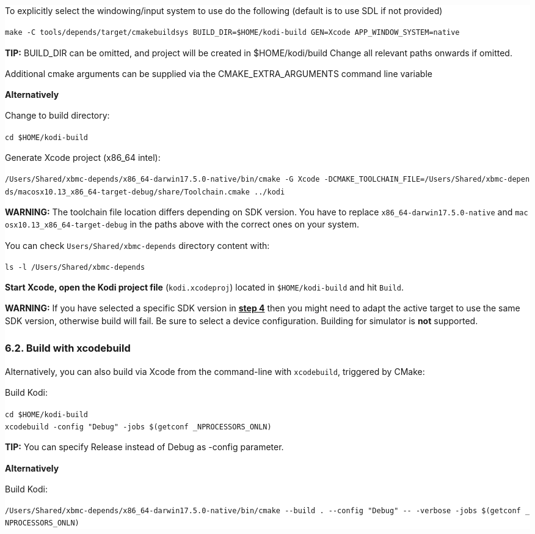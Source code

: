 To explicitly select the windowing/input system to use do the following (default is to use SDL if not provided)
```
make -C tools/depends/target/cmakebuildsys BUILD_DIR=$HOME/kodi-build GEN=Xcode APP_WINDOW_SYSTEM=native
```

**TIP:** BUILD_DIR can be omitted, and project will be created in $HOME/kodi/build
Change all relevant paths onwards if omitted.

Additional cmake arguments can be supplied via the CMAKE_EXTRA_ARGUMENTS command line variable

**Alternatively**

Change to build directory:
```
cd $HOME/kodi-build
```

Generate Xcode project (x86_64 intel):
```
/Users/Shared/xbmc-depends/x86_64-darwin17.5.0-native/bin/cmake -G Xcode -DCMAKE_TOOLCHAIN_FILE=/Users/Shared/xbmc-depends/macosx10.13_x86_64-target-debug/share/Toolchain.cmake ../kodi
```

**WARNING:** The toolchain file location differs depending on SDK version. You have to replace `x86_64-darwin17.5.0-native` and `macosx10.13_x86_64-target-debug` in the paths above with the correct ones on your system.

You can check `Users/Shared/xbmc-depends` directory content with:
```
ls -l /Users/Shared/xbmc-depends
```

**Start Xcode, open the Kodi project file** (`kodi.xcodeproj`) located in `$HOME/kodi-build` and hit `Build`.

**WARNING:** If you have selected a specific SDK version in **[step 4](#4-configure-and-build-tools-and-dependencies)** then you might need to adapt the active target to use the same SDK version, otherwise build will fail. Be sure to select a device configuration. Building for simulator is **not** supported.

### 6.2. Build with xcodebuild
Alternatively, you can also build via Xcode from the command-line with `xcodebuild`, triggered by CMake:

Build Kodi:
```
cd $HOME/kodi-build
xcodebuild -config "Debug" -jobs $(getconf _NPROCESSORS_ONLN)
```

**TIP:** You can specify Release instead of Debug as -config parameter.

**Alternatively**

Build Kodi:
```
/Users/Shared/xbmc-depends/x86_64-darwin17.5.0-native/bin/cmake --build . --config "Debug" -- -verbose -jobs $(getconf _NPROCESSORS_ONLN)
```
